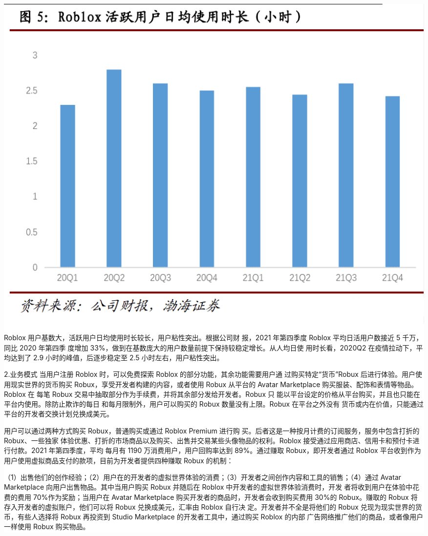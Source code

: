 ![640](640.png)



Roblox 用户基数大，活跃用户日均使用时长较长，用户粘性突出。根据公司财 报，2021 年第四季度 Roblox 平均日活用户数接近 5 千万，同比 2020 年第四季 度增加 33%，做到在基数庞大的用户数量前提下保持较稳定增长。从人均日使 用时长看，2020Q2 在疫情拉动下，平均达到了 2.9 小时的峰值，后逐步稳定至 2.5 小时左右，用户粘性突出。

2.业务模式 当用户注册 Roblox 时，可以免费探索 Roblox 的部分功能，其余功能需要用户通 过购买特定“货币”Robux 后进行体验。用户使用现实世界的货币购买 Robux，享受开发者构建的内容，或者使用 Robux 从平台的 Avatar Marketplace 购买服装、配饰和表情等物品。Roblox 在 每笔 Robux 交易中抽取部分作为手续费，并将其余部分发给开发者。Robux 只 能以平台设定的价格从平台购买，并且也只能在平台内使用。除防止欺诈的每日 和每月限制外，用户可以购买的 Robux 数量没有上限。Robux 在平台之外没有 货币或内在价值，只能通过平台的开发者交换计划兑换成美元。

用户可以通过两种方式购买 Robux，普通购买或通过 Roblox Premium 进行购 买。后者这是一种按月计费的订阅服务，服务中包含打折的 Robux、一些独家 体验优惠、打折的市场商品以及购买、出售并交易某些头像物品的权利。Roblox 接受通过应用商店、信用卡和预付卡进行付款。2021 年第四季度，平均 每月有 1190 万消费用户，用户回购率达到 89%。通过赚取 Robux，即开发者通过 Roblox 平台收到作为用户使用虚拟商品支付的款项，目前为开发者提供四种赚取 Robux 的机制：

（1）出售他们的创作经验；（2）用户在的开发者的虚拟世界体验的消费；（3）开发者之间创作内容和工具的销售；（4）通过 Avatar Marketplace 向用户出售物品。其中当用户购买 Robux 并随后在 Roblox 中开发者的虚拟世界体验消费时，开发 者将收到用户在体验中花费的费用 70%作为奖励；当用户在 Avatar Marketplace 购买开发者的商品时，开发者会收到购买费用 30%的 Robux。赚取的 Robux 将 存入开发者的虚拟账户，他们可以将 Robux 兑换成美元，汇率由 Roblox 自行决 定。开发者并不全是将他们的 Robux 兑现为现实世界的货币，有些人选择将 Robux 再投资到 Studio Marketplace 的开发者工具中，通过购买 Roblox 的内部 广告网络推广他们的商品，或者像用户一样使用 Robux 购买物品。
